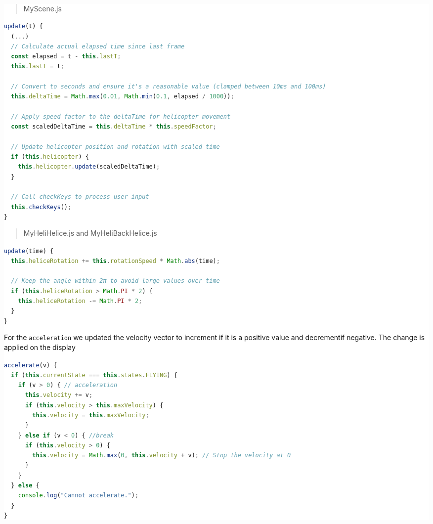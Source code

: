 > MyScene.js
```js
update(t) {
  (...)
  // Calculate actual elapsed time since last frame
  const elapsed = t - this.lastT;
  this.lastT = t;
  
  // Convert to seconds and ensure it's a reasonable value (clamped between 10ms and 100ms)
  this.deltaTime = Math.max(0.01, Math.min(0.1, elapsed / 1000));
  
  // Apply speed factor to the deltaTime for helicopter movement
  const scaledDeltaTime = this.deltaTime * this.speedFactor;
  
  // Update helicopter position and rotation with scaled time
  if (this.helicopter) {
    this.helicopter.update(scaledDeltaTime);
  }
  
  // Call checkKeys to process user input
  this.checkKeys();
}
```
> MyHeliHelice.js and MyHeliBackHelice.js
```js
update(time) {
  this.heliceRotation += this.rotationSpeed * Math.abs(time);
  
  // Keep the angle within 2π to avoid large values over time
  if (this.heliceRotation > Math.PI * 2) {
    this.heliceRotation -= Math.PI * 2;
  }
} 
```

For the `acceleration` we updated the velocity vector to increment if it is a positive value and decrementif negative. The change is applied on the display
```js
accelerate(v) {
  if (this.currentState === this.states.FLYING) {
    if (v > 0) { // acceleration
      this.velocity += v;
      if (this.velocity > this.maxVelocity) {
        this.velocity = this.maxVelocity;
      }
    } else if (v < 0) { //break
      if (this.velocity > 0) {
        this.velocity = Math.max(0, this.velocity + v); // Stop the velocity at 0
      }
    }
  } else {
    console.log("Cannot accelerate.");
  }
}
```
